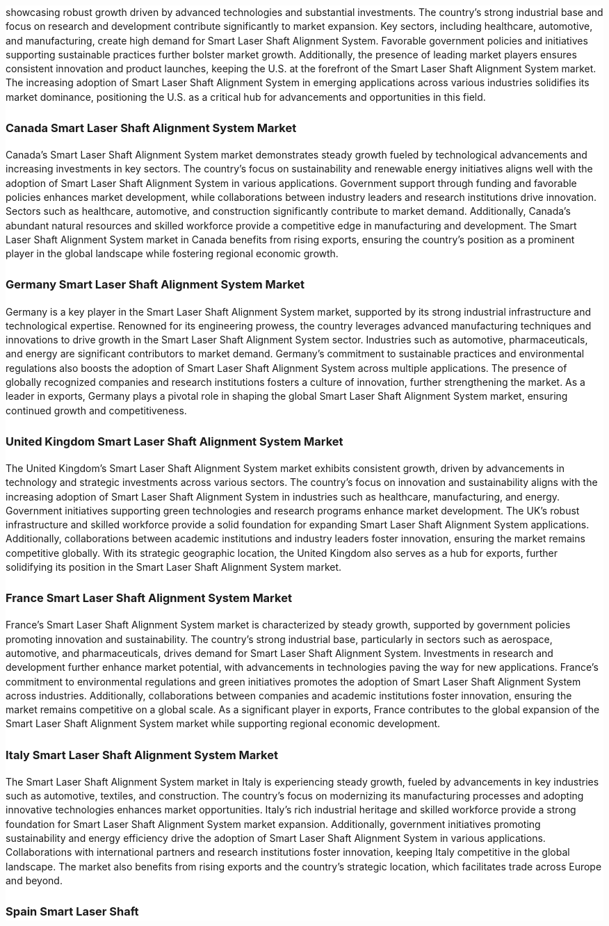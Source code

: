 showcasing robust growth driven by advanced technologies and substantial investments. The country&rsquo;s strong industrial base and focus on research and development contribute significantly to market expansion. Key sectors, including healthcare, automotive, and manufacturing, create high demand for Smart Laser Shaft Alignment System. Favorable government policies and initiatives supporting sustainable practices further bolster market growth. Additionally, the presence of leading market players ensures consistent innovation and product launches, keeping the U.S. at the forefront of the Smart Laser Shaft Alignment System market. The increasing adoption of Smart Laser Shaft Alignment System in emerging applications across various industries solidifies its market dominance, positioning the U.S. as a critical hub for advancements and opportunities in this field.</p><h3>Canada Smart Laser Shaft Alignment System Market</h3><p>Canada&rsquo;s Smart Laser Shaft Alignment System market demonstrates steady growth fueled by technological advancements and increasing investments in key sectors. The country&rsquo;s focus on sustainability and renewable energy initiatives aligns well with the adoption of Smart Laser Shaft Alignment System in various applications. Government support through funding and favorable policies enhances market development, while collaborations between industry leaders and research institutions drive innovation. Sectors such as healthcare, automotive, and construction significantly contribute to market demand. Additionally, Canada&rsquo;s abundant natural resources and skilled workforce provide a competitive edge in manufacturing and development. The Smart Laser Shaft Alignment System market in Canada benefits from rising exports, ensuring the country&rsquo;s position as a prominent player in the global landscape while fostering regional economic growth.</p><h3>Germany Smart Laser Shaft Alignment System Market</h3><p>Germany is a key player in the Smart Laser Shaft Alignment System market, supported by its strong industrial infrastructure and technological expertise. Renowned for its engineering prowess, the country leverages advanced manufacturing techniques and innovations to drive growth in the Smart Laser Shaft Alignment System sector. Industries such as automotive, pharmaceuticals, and energy are significant contributors to market demand. Germany&rsquo;s commitment to sustainable practices and environmental regulations also boosts the adoption of Smart Laser Shaft Alignment System across multiple applications. The presence of globally recognized companies and research institutions fosters a culture of innovation, further strengthening the market. As a leader in exports, Germany plays a pivotal role in shaping the global Smart Laser Shaft Alignment System market, ensuring continued growth and competitiveness.</p><h3>United Kingdom Smart Laser Shaft Alignment System Market</h3><p>The United Kingdom&rsquo;s Smart Laser Shaft Alignment System market exhibits consistent growth, driven by advancements in technology and strategic investments across various sectors. The country&rsquo;s focus on innovation and sustainability aligns with the increasing adoption of Smart Laser Shaft Alignment System in industries such as healthcare, manufacturing, and energy. Government initiatives supporting green technologies and research programs enhance market development. The UK&rsquo;s robust infrastructure and skilled workforce provide a solid foundation for expanding Smart Laser Shaft Alignment System applications. Additionally, collaborations between academic institutions and industry leaders foster innovation, ensuring the market remains competitive globally. With its strategic geographic location, the United Kingdom also serves as a hub for exports, further solidifying its position in the Smart Laser Shaft Alignment System market.</p><h3>France Smart Laser Shaft Alignment System Market</h3><p>France&rsquo;s Smart Laser Shaft Alignment System market is characterized by steady growth, supported by government policies promoting innovation and sustainability. The country&rsquo;s strong industrial base, particularly in sectors such as aerospace, automotive, and pharmaceuticals, drives demand for Smart Laser Shaft Alignment System. Investments in research and development further enhance market potential, with advancements in technologies paving the way for new applications. France&rsquo;s commitment to environmental regulations and green initiatives promotes the adoption of Smart Laser Shaft Alignment System across industries. Additionally, collaborations between companies and academic institutions foster innovation, ensuring the market remains competitive on a global scale. As a significant player in exports, France contributes to the global expansion of the Smart Laser Shaft Alignment System market while supporting regional economic development.</p><h3>Italy Smart Laser Shaft Alignment System Market</h3><p>The Smart Laser Shaft Alignment System market in Italy is experiencing steady growth, fueled by advancements in key industries such as automotive, textiles, and construction. The country&rsquo;s focus on modernizing its manufacturing processes and adopting innovative technologies enhances market opportunities. Italy&rsquo;s rich industrial heritage and skilled workforce provide a strong foundation for Smart Laser Shaft Alignment System market expansion. Additionally, government initiatives promoting sustainability and energy efficiency drive the adoption of Smart Laser Shaft Alignment System in various applications. Collaborations with international partners and research institutions foster innovation, keeping Italy competitive in the global landscape. The market also benefits from rising exports and the country&rsquo;s strategic location, which facilitates trade across Europe and beyond.</p><h3>Spain Smart Laser Shaft
